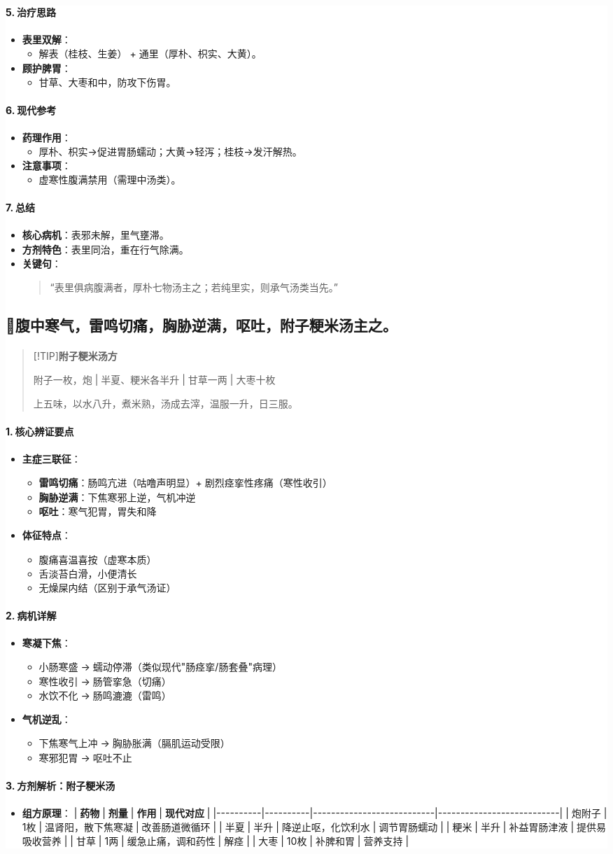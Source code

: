 #### **5. 治疗思路**
- **表里双解**：  
  - 解表（桂枝、生姜） + 通里（厚朴、枳实、大黄）。  
- **顾护脾胃**：  
  - 甘草、大枣和中，防攻下伤胃。  

#### **6. 现代参考**
- **药理作用**：  
  - 厚朴、枳实→促进胃肠蠕动；大黄→轻泻；桂枝→发汗解热。  
- **注意事项**：  
  - 虚寒性腹满禁用（需理中汤类）。  

#### **7. 总结**
- **核心病机**：表邪未解，里气壅滞。  
- **方剂特色**：表里同治，重在行气除满。  
- **关键句**：  
  > “表里俱病腹满者，厚朴七物汤主之；若纯里实，则承气汤类当先。”

## 📜腹中寒气，雷鸣切痛，胸胁逆满，呕吐，附子粳米汤主之。

> [!TIP]**附子粳米汤方**
>
> 附子一枚，炮 | 半夏、粳米各半升 | 甘草一两 | 大枣十枚
>
> 上五味，以水八升，煮米熟，汤成去滓，温服一升，日三服。

#### **1. 核心辨证要点**
- **主症三联征**：
  - **雷鸣切痛**：肠鸣亢进（咕噜声明显）+ 剧烈痉挛性疼痛（寒性收引）
  - **胸胁逆满**：下焦寒邪上逆，气机冲逆
  - **呕吐**：寒气犯胃，胃失和降

- **体征特点**：
  - 腹痛喜温喜按（虚寒本质）
  - 舌淡苔白滑，小便清长
  - 无燥屎内结（区别于承气汤证）

#### **2. 病机详解**
- **寒凝下焦**：
  - 小肠寒盛 → 蠕动停滞（类似现代"肠痉挛/肠套叠"病理）
  - 寒性收引 → 肠管挛急（切痛）
  - 水饮不化 → 肠鸣漉漉（雷鸣）

- **气机逆乱**：
  - 下焦寒气上冲 → 胸胁胀满（膈肌运动受限）
  - 寒邪犯胃 → 呕吐不止

#### **3. 方剂解析：附子粳米汤**
- **组方原理**：
  | **药物** | **剂量** | **作用**                  | **现代对应**               |
  |----------|----------|---------------------------|---------------------------|
  | 炮附子   | 1枚      | 温肾阳，散下焦寒凝       | 改善肠道微循环           |
  | 半夏     | 半升     | 降逆止呕，化饮利水       | 调节胃肠蠕动             |
  | 粳米     | 半升     | 补益胃肠津液             | 提供易吸收营养           |
  | 甘草     | 1两      | 缓急止痛，调和药性       | 解痉                     |
  | 大枣     | 10枚     | 补脾和胃                 | 营养支持                 |
